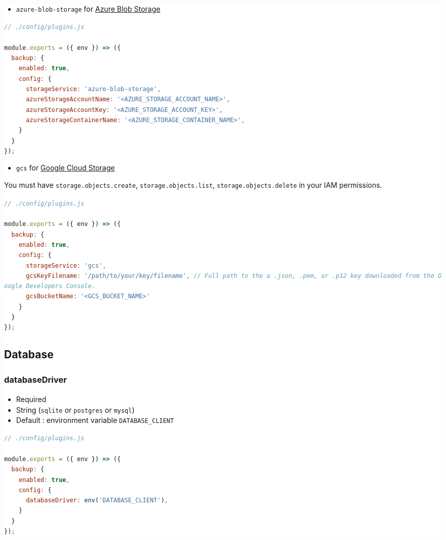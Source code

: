 
* `azure-blob-storage` for [Azure Blob Storage](https://azure.microsoft.com/products/storage/blobs)

```js
// ./config/plugins.js

module.exports = ({ env }) => ({
  backup: {
    enabled: true,
    config: {
      storageService: 'azure-blob-storage',
      azureStorageAccountName: '<AZURE_STORAGE_ACCOUNT_NAME>',
      azureStorageAccountKey: '<AZURE_STORAGE_ACCOUNT_KEY>',
      azureStorageContainerName: '<AZURE_STORAGE_CONTAINER_NAME>',
    }
  }
});
```

* `gcs` for [Google Cloud Storage](https://cloud.google.com/storage)

You must have `storage.objects.create`, `storage.objects.list`, `storage.objects.delete` in your IAM permissions.

```js
// ./config/plugins.js

module.exports = ({ env }) => ({
  backup: {
    enabled: true,
    config: {
      storageService: 'gcs',
      gcsKeyFilename: '/path/to/your/key/filename', // Full path to the a .json, .pem, or .p12 key downloaded from the Google Developers Console.
      gcsBucketName: '<GCS_BUCKET_NAME>'
    }
  }
});
```

## Database

### databaseDriver

- Required
- String (`sqlite` or `postgres` or `mysql`)
- Default : environment variable `DATABASE_CLIENT`

```js
// ./config/plugins.js

module.exports = ({ env }) => ({
  backup: {
    enabled: true,
    config: {
      databaseDriver: env('DATABASE_CLIENT'),
    }
  }
});
```
